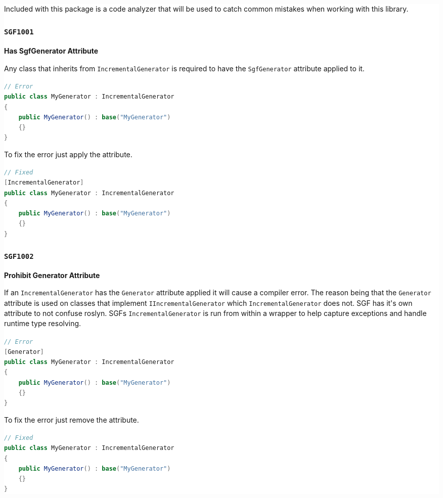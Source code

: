 Included with this package is a code analyzer that will be used to catch common mistakes when working with this library.


### `SGF1001`
**Has SgfGenerator Attribute**

Any class that inherits from `IncrementalGenerator` is required to have the `SgfGenerator` attribute applied to it. 

```cs
// Error 
public class MyGenerator : IncrementalGenerator 
{
    public MyGenerator() : base("MyGenerator")
    {}
}
```

To fix the error just apply the attribute.

```cs 
// Fixed 
[IncrementalGenerator]
public class MyGenerator : IncrementalGenerator 
{
    public MyGenerator() : base("MyGenerator")
    {}
}
```

### `SGF1002`

**Prohibit Generator Attribute**

If an `IncrementalGenerator` has the `Generator` attribute applied it will cause a compiler error. The reason being that the `Generator` attribute is used on classes that implement `IIncrementalGenerator` which `IncrementalGenerator` does not. SGF has it's own attribute to not confuse roslyn. SGFs `IncrementalGenerator` is run from within a wrapper to help capture exceptions and handle runtime type resolving. 

```cs
// Error 
[Generator]
public class MyGenerator : IncrementalGenerator 
{
    public MyGenerator() : base("MyGenerator")
    {}
}
```

To fix the error just remove the attribute.

```cs 
// Fixed 
public class MyGenerator : IncrementalGenerator 
{
    public MyGenerator() : base("MyGenerator")
    {}
}
```

